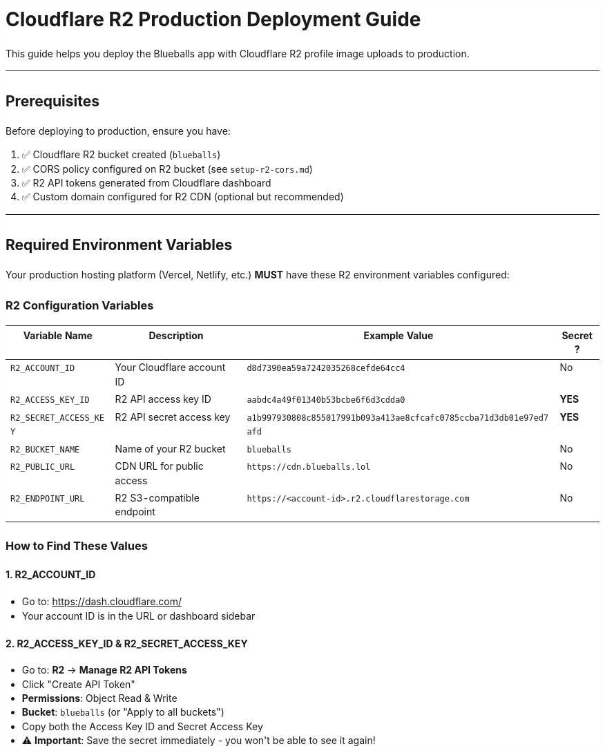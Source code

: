 # Cloudflare R2 Production Deployment Guide

This guide helps you deploy the Blueballs app with Cloudflare R2 profile image uploads to production.

---

## Prerequisites

Before deploying to production, ensure you have:

1. ✅ Cloudflare R2 bucket created (`blueballs`)
2. ✅ CORS policy configured on R2 bucket (see `setup-r2-cors.md`)
3. ✅ R2 API tokens generated from Cloudflare dashboard
4. ✅ Custom domain configured for R2 CDN (optional but recommended)

---

## Required Environment Variables

Your production hosting platform (Vercel, Netlify, etc.) **MUST** have these R2 environment variables configured:

### R2 Configuration Variables

| Variable Name | Description | Example Value | Secret? |
|--------------|-------------|---------------|---------|
| `R2_ACCOUNT_ID` | Your Cloudflare account ID | `d8d7390ea59a7242035268cefde64cc4` | No |
| `R2_ACCESS_KEY_ID` | R2 API access key ID | `aabdc4a49f01340b53bcbe6f6d3cdda0` | **YES** |
| `R2_SECRET_ACCESS_KEY` | R2 API secret access key | `a1b997930808c855017991b093a413ae8cfcafc0785ccba71d3db01e97ed7afd` | **YES** |
| `R2_BUCKET_NAME` | Name of your R2 bucket | `blueballs` | No |
| `R2_PUBLIC_URL` | CDN URL for public access | `https://cdn.blueballs.lol` | No |
| `R2_ENDPOINT_URL` | R2 S3-compatible endpoint | `https://<account-id>.r2.cloudflarestorage.com` | No |

### How to Find These Values

#### 1. R2_ACCOUNT_ID
- Go to: https://dash.cloudflare.com/
- Your account ID is in the URL or dashboard sidebar

#### 2. R2_ACCESS_KEY_ID & R2_SECRET_ACCESS_KEY
- Go to: **R2** → **Manage R2 API Tokens**
- Click "Create API Token"
- **Permissions**: Object Read & Write
- **Bucket**: `blueballs` (or "Apply to all buckets")
- Copy both the Access Key ID and Secret Access Key
- ⚠️ **Important**: Save the secret immediately - you won't be able to see it again!
